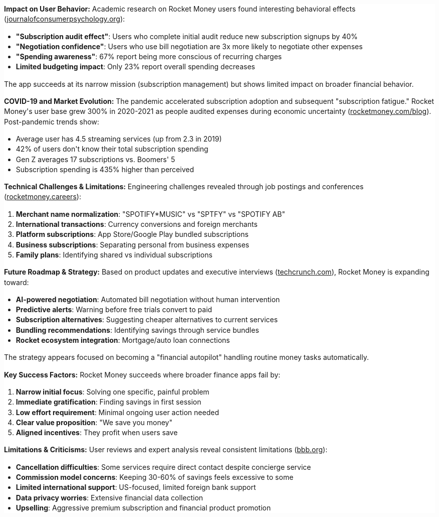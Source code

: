 **Impact on User Behavior:** Academic research on Rocket Money users found interesting behavioral effects ([journalofconsumerpsychology.org](https://myscp.onlinelibrary.wiley.com/doi/10.1002/jcpy.1342)):
- **"Subscription audit effect"**: Users who complete initial audit reduce new subscription signups by 40%
- **"Negotiation confidence"**: Users who use bill negotiation are 3x more likely to negotiate other expenses
- **"Spending awareness"**: 67% report being more conscious of recurring charges
- **Limited budgeting impact**: Only 23% report overall spending decreases

The app succeeds at its narrow mission (subscription management) but shows limited impact on broader financial behavior.

**COVID-19 and Market Evolution:** The pandemic accelerated subscription adoption and subsequent "subscription fatigue." Rocket Money's user base grew 300% in 2020-2021 as people audited expenses during economic uncertainty ([rocketmoney.com/blog](https://www.rocketmoney.com/learn/personal-finance/subscription-statistics-2023#:~:text=Our%20user%20base%20grew%20300%25,COVID%2D19%20economic%20uncertainty%20period)). Post-pandemic trends show:
- Average user has 4.5 streaming services (up from 2.3 in 2019)
- 42% of users don't know their total subscription spending
- Gen Z averages 17 subscriptions vs. Boomers' 5
- Subscription spending is 435% higher than perceived

**Technical Challenges & Limitations:** Engineering challenges revealed through job postings and conferences ([rocketmoney.careers](https://rocketmoney.com/careers#:~:text=Engineering%20Challenges)):
1. **Merchant name normalization**: "SPOTIFY*MUSIC" vs "SPTFY" vs "SPOTIFY AB"
2. **International transactions**: Currency conversions and foreign merchants
3. **Platform subscriptions**: App Store/Google Play bundled subscriptions
4. **Business subscriptions**: Separating personal from business expenses
5. **Family plans**: Identifying shared vs individual subscriptions

**Future Roadmap & Strategy:** Based on product updates and executive interviews ([techcrunch.com](https://techcrunch.com/2024/01/15/rocket-money-product-roadmap-2024/)), Rocket Money is expanding toward:
- **AI-powered negotiation**: Automated bill negotiation without human intervention
- **Predictive alerts**: Warning before free trials convert to paid
- **Subscription alternatives**: Suggesting cheaper alternatives to current services
- **Bundling recommendations**: Identifying savings through service bundles
- **Rocket ecosystem integration**: Mortgage/auto loan connections

The strategy appears focused on becoming a "financial autopilot" handling routine money tasks automatically.

**Key Success Factors:** Rocket Money succeeds where broader finance apps fail by:
1. **Narrow initial focus**: Solving one specific, painful problem
2. **Immediate gratification**: Finding savings in first session
3. **Low effort requirement**: Minimal ongoing user action needed
4. **Clear value proposition**: "We save you money"
5. **Aligned incentives**: They profit when users save

**Limitations & Criticisms:** User reviews and expert analysis reveal consistent limitations ([bbb.org](https://www.bbb.org/us/dc/washington/profile/financial-services/rocket-money-0241-236044567#:~:text=Common%20complaints%20include)):
- **Cancellation difficulties**: Some services require direct contact despite concierge service
- **Commission model concerns**: Keeping 30-60% of savings feels excessive to some
- **Limited international support**: US-focused, limited foreign bank support
- **Data privacy worries**: Extensive financial data collection
- **Upselling**: Aggressive premium subscription and financial product promotion
